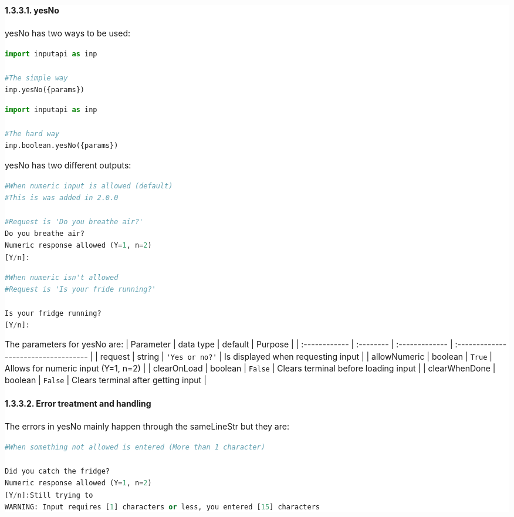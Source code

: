 #### 1.3.3.1. yesNo

yesNo has two ways to be used:

```python
import inputapi as inp

#The simple way
inp.yesNo({params})
```

```python
import inputapi as inp

#The hard way
inp.boolean.yesNo({params})
```

yesNo has two different outputs:

```python
#When numeric input is allowed (default)
#This is was added in 2.0.0

#Request is 'Do you breathe air?'
Do you breathe air?
Numeric response allowed (Y=1, n=2)
[Y/n]:
```

```python
#When numeric isn't allowed
#Request is 'Is your fride running?'

Is your fridge running?
[Y/n]:
```

The parameters for yesNo are:
| Parameter | data type | default | Purpose |
| :------------ | :-------- | :------------- | :----------------------------------- |
| request | string | `'Yes or no?'` | Is displayed when requesting input |
| allowNumeric | boolean | `True` | Allows for numeric input (Y=1, n=2) |
| clearOnLoad | boolean | `False` | Clears terminal before loading input |
| clearWhenDone | boolean | `False` | Clears terminal after getting input |

#### 1.3.3.2. Error treatment and handling

The errors in yesNo mainly happen through the sameLineStr but they are:

```python
#When something not allowed is entered (More than 1 character)

Did you catch the fridge?
Numeric response allowed (Y=1, n=2)
[Y/n]:Still trying to
WARNING: Input requires [1] characters or less, you entered [15] characters
```


[^2]: Feature is only supported on Windows, MacOS, and Linux based systems
[^3]: Fun Fact's although being labeled as "Fun" is more fact than fun and could be a "Sad Fact" depending on the fact!
[^4]: Not everything, just what takes input, clearScreen and pause don't rely on it working to function